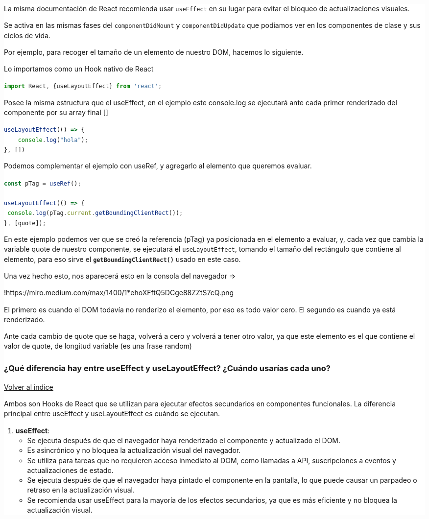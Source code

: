 La misma documentación de React recomienda usar `useEffect` en su lugar para evitar el bloqueo de actualizaciones visuales.

Se activa en las mismas fases del `componentDidMount` y `componentDidUpdate` que podiamos ver en los componentes de clase y sus ciclos de vida.

Por ejemplo, para recoger el tamaño de un elemento de nuestro DOM, hacemos lo siguiente.

Lo importamos como un Hook nativo de React

```jsx
import React, {useLayoutEffect} from 'react';
```

Posee la misma estructura que el useEffect, en el ejemplo este console.log se ejecutará ante cada primer renderizado del componente por su array final []

```jsx
useLayoutEffect(() => {
    console.log("hola");
}, [])
```

Podemos complementar el ejemplo con useRef, y agregarlo al elemento que queremos evaluar.

```jsx
const pTag = useRef();

useLayoutEffect(() => {
 console.log(pTag.current.getBoundingClientRect());
}, [quote]);
```

En este ejemplo podemos ver que se creó la referencia (pTag) ya posicionada en el elemento a evaluar, y, cada vez que cambia la variable quote de nuestro componente, se ejecutará el `useLayoutEffect`, tomando el tamaño del rectángulo que contiene al elemento, para eso sirve el **`getBoundingClientRect()`** usado en este caso.

Una vez hecho esto, nos aparecerá esto en la consola del navegador ⇒

!<https://miro.medium.com/max/1400/1*ehoXFftQ5DCge88ZZtS7cQ.png>

El primero es cuando el DOM todavía no renderizo el elemento, por eso es todo valor cero. El segundo es cuando ya está renderizado.

Ante cada cambio de quote que se haga, volverá a cero y volverá a tener otro valor, ya que este elemento es el que contiene el valor de quote, de longitud variable (es una frase random)

<a id="rea9-1"></a>

### **¿Qué diferencia hay entre useEffect y useLayoutEffect? ¿Cuándo usarías cada uno?**

[Volver al indice](#react-base)

Ambos son Hooks de React que se utilizan para ejecutar efectos secundarios en componentes funcionales. La diferencia principal entre useEffect y useLayoutEffect es cuándo se ejecutan.

1. **useEffect**:
   - Se ejecuta después de que el navegador haya renderizado el componente y actualizado el DOM.
   - Es asincrónico y no bloquea la actualización visual del navegador.
   - Se utiliza para tareas que no requieren acceso inmediato al DOM, como llamadas a API, suscripciones a eventos y actualizaciones de estado.
   - Se ejecuta después de que el navegador haya pintado el componente en la pantalla, lo que puede causar un parpadeo o retraso en la actualización visual.
   - Se recomienda usar useEffect para la mayoría de los efectos secundarios, ya que es más eficiente y no bloquea la actualización visual.
